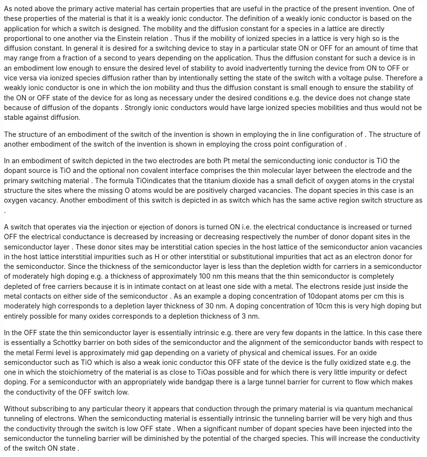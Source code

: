 As noted above the primary active material has certain properties that are useful in the practice of the present invention. One of these properties of the material is that it is a weakly ionic conductor. The definition of a weakly ionic conductor is based on the application for which a switch is designed. The mobility and the diffusion constant for a species in a lattice are directly proportional to one another via the Einstein relation . Thus if the mobility of ionized species in a lattice is very high so is the diffusion constant. In general it is desired for a switching device to stay in a particular state ON or OFF for an amount of time that may range from a fraction of a second to years depending on the application. Thus the diffusion constant for such a device is in an embodiment low enough to ensure the desired level of stability to avoid inadvertently turning the device from ON to OFF or vice versa via ionized species diffusion rather than by intentionally setting the state of the switch with a voltage pulse. Therefore a weakly ionic conductor is one in which the ion mobility and thus the diffusion constant is small enough to ensure the stability of the ON or OFF state of the device for as long as necessary under the desired conditions e.g. the device does not change state because of diffusion of the dopants . Strongly ionic conductors would have large ionized species mobilities and thus would not be stable against diffusion.

The structure of an embodiment of the switch of the invention is shown in employing the in line configuration of . The structure of another embodiment of the switch of the invention is shown in employing the cross point configuration of .

In an embodiment of switch depicted in the two electrodes are both Pt metal the semiconducting ionic conductor is TiO the dopant source is TiO and the optional non covalent interface comprises the thin molecular layer between the electrode and the primary switching material . The formula TiOindicates that the titanium dioxide has a small deficit of oxygen atoms in the crystal structure the sites where the missing O atoms would be are positively charged vacancies. The dopant species in this case is an oxygen vacancy. Another embodiment of this switch is depicted in as switch which has the same active region switch structure as .

A switch that operates via the injection or ejection of donors is turned ON i.e. the electrical conductance is increased or turned OFF the electrical conductance is decreased by increasing or decreasing respectively the number of donor dopant sites in the semiconductor layer . These donor sites may be interstitial cation species in the host lattice of the semiconductor anion vacancies in the host lattice interstitial impurities such as H or other interstitial or substitutional impurities that act as an electron donor for the semiconductor. Since the thickness of the semiconductor layer is less than the depletion width for carriers in a semiconductor of moderately high doping e.g. a thickness of approximately 100 nm this means that the thin semiconductor is completely depleted of free carriers because it is in intimate contact on at least one side with a metal. The electrons reside just inside the metal contacts on either side of the semiconductor . As an example a doping concentration of 10dopant atoms per cm this is moderately high corresponds to a depletion layer thickness of 30 nm. A doping concentration of 10cm this is very high doping but entirely possible for many oxides corresponds to a depletion thickness of 3 nm.

In the OFF state the thin semiconductor layer is essentially intrinsic e.g. there are very few dopants in the lattice. In this case there is essentially a Schottky barrier on both sides of the semiconductor and the alignment of the semiconductor bands with respect to the metal Fermi level is approximately mid gap depending on a variety of physical and chemical issues. For an oxide semiconductor such as TiO which is also a weak ionic conductor this OFF state of the device is the fully oxidized state e.g. the one in which the stoichiometry of the material is as close to TiOas possible and for which there is very little impurity or defect doping. For a semiconductor with an appropriately wide bandgap there is a large tunnel barrier for current to flow which makes the conductivity of the OFF switch low.

Without subscribing to any particular theory it appears that conduction through the primary material is via quantum mechanical tunneling of electrons. When the semiconducting material is essentially intrinsic the tunneling barrier will be very high and thus the conductivity through the switch is low OFF state . When a significant number of dopant species have been injected into the semiconductor the tunneling barrier will be diminished by the potential of the charged species. This will increase the conductivity of the switch ON state .
